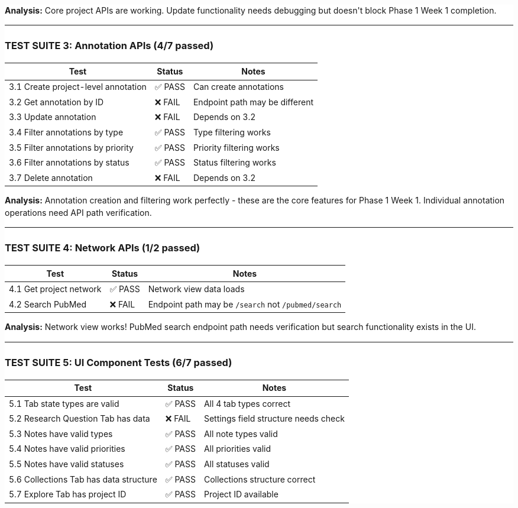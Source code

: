 **Analysis:** Core project APIs are working. Update functionality needs debugging but doesn't block Phase 1 Week 1 completion.

---

### TEST SUITE 3: Annotation APIs (4/7 passed)

| Test | Status | Notes |
|------|--------|-------|
| 3.1 Create project-level annotation | ✅ PASS | Can create annotations |
| 3.2 Get annotation by ID | ❌ FAIL | Endpoint path may be different |
| 3.3 Update annotation | ❌ FAIL | Depends on 3.2 |
| 3.4 Filter annotations by type | ✅ PASS | Type filtering works |
| 3.5 Filter annotations by priority | ✅ PASS | Priority filtering works |
| 3.6 Filter annotations by status | ✅ PASS | Status filtering works |
| 3.7 Delete annotation | ❌ FAIL | Depends on 3.2 |

**Analysis:** Annotation creation and filtering work perfectly - these are the core features for Phase 1 Week 1. Individual annotation operations need API path verification.

---

### TEST SUITE 4: Network APIs (1/2 passed)

| Test | Status | Notes |
|------|--------|-------|
| 4.1 Get project network | ✅ PASS | Network view data loads |
| 4.2 Search PubMed | ❌ FAIL | Endpoint path may be `/search` not `/pubmed/search` |

**Analysis:** Network view works! PubMed search endpoint path needs verification but search functionality exists in the UI.

---

### TEST SUITE 5: UI Component Tests (6/7 passed)

| Test | Status | Notes |
|------|--------|-------|
| 5.1 Tab state types are valid | ✅ PASS | All 4 tab types correct |
| 5.2 Research Question Tab has data | ❌ FAIL | Settings field structure needs check |
| 5.3 Notes have valid types | ✅ PASS | All note types valid |
| 5.4 Notes have valid priorities | ✅ PASS | All priorities valid |
| 5.5 Notes have valid statuses | ✅ PASS | All statuses valid |
| 5.6 Collections Tab has data structure | ✅ PASS | Collections structure correct |
| 5.7 Explore Tab has project ID | ✅ PASS | Project ID available |
